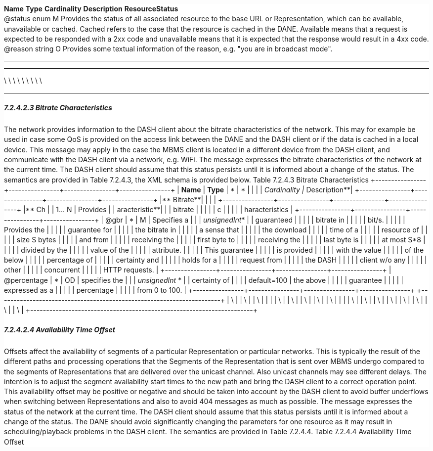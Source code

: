 **Name** **Type** **Cardinality** **Description** **ResourceStatus**  
\@status enum M Provides the status of all associated resource to the base URL
or Representation, which can be available, unavailable or cached. Cached
refers to the case that the resource is cached in the DANE. Available means
that a request is expected to be responded with a 2xx code and unavailable
means that it is expected that the response would result in a 4xx code.
\@reason string O Provides some textual information of the reason, e.g. "you
are in broadcast mode".
* * *
* * *
\\ \\
\\ \\ \\ \\ \\ \\ \
* * *
##### 7.2.4.2.3 Bitrate Characteristics
The network provides information to the DASH client about the bitrate
characteristics of the network. This may for example be used in case some QoS
is provided on the access link between the DANE and the DASH client or if the
data is cached in a local device. This message may apply in the case the MBMS
client is located in a different device from the DASH client, and communicate
with the DASH client via a network, e.g. WiFi.
The message expresses the bitrate characteristics of the network at the
current time. The DASH client should assume that this status persists until it
is informed about a change of the status.
The semantics are provided in Table 7.2.4.3, the XML schema is provided below.
Table 7.2.4.3 Bitrate Characteristics
+----------------+----------------+----------------+----------------+ | **Name** | **Type** | * | * | | | | _Cardinality_ _|_ Description**| +----------------+----------------+----------------+----------------+ |** Bitrate**| | | | +----------------+----------------+----------------+----------------+ |** Ch | | 1... N | Provides | | aracteristic**| | | bitrate | | | | | c | | | | | haracteristics | +----------------+----------------+----------------+----------------+ | \@gbr | * | M | Specifies a | | | *unsignedInt** | | guaranteed | | | | | bitrate in | | | | | bit/s. | | | | | Provides the | | | | | guarantee for | | | | | the bitrate in | | | | | a sense that | | | | | the download | | | | | time of a | | | | | resource of | | | | | size S bytes | | | | | and from | | | | | receiving the | | | | | first byte to | | | | | receiving the | | | | | last byte is | | | | | at most S*8 | | | | | divided by the | | | | | value of the | | | | | attribute. | | | | | This guarantee | | | | | is provided | | | | | with the value | | | | | of the below | | | | | percentage of | | | | | certainty and | | | | | holds for a | | | | | request from | | | | | the DASH | | | | | client w/o any | | | | | other | | | | | concurrent | | | | | HTTP requests. | +----------------+----------------+----------------+----------------+ | \@percentage | * | OD | specifies the | | | _unsignedInt_ * | | certainty of | | | | default=100 | the above | | | | | guarantee | | | | | expressed as a | | | | | percentage | | | | | from 0 to 100. | +----------------+----------------+----------------+----------------+
+----------------------------------------------------------------------+ | \\ | | \\ | | \ | | | | \\ | | \\ | | \\ | | \\ | | \ | | | | \\ | | \\ | | \\ | | \\ | | \\ | | \\ | | \\ | | \ | +----------------------------------------------------------------------+
##### 7.2.4.2.4 Availability Time Offset
Offsets affect the availability of segments of a particular Representation or
particular networks. This is typically the result of the different paths and
processing operations that the Segments of the Representation that is sent
over MBMS undergo compared to the segments of Representations that are
delivered over the unicast channel. Also unicast channels may see different
delays. The intention is to adjust the segment availability start times to the
new path and bring the DASH client to a correct operation point. This
availability offset may be positive or negative and should be taken into
account by the DASH client to avoid buffer underflows when switching between
Representations and also to avoid 404 messages as much as possible.
The message expresses the status of the network at the current time. The DASH
client should assume that this status persists until it is informed about a
change of the status. The DANE should avoid significantly changing the
parameters for one resource as it may result in scheduling/playback problems
in the DASH client.
The semantics are provided in Table 7.2.4.4.
Table 7.2.4.4 Availability Time Offset